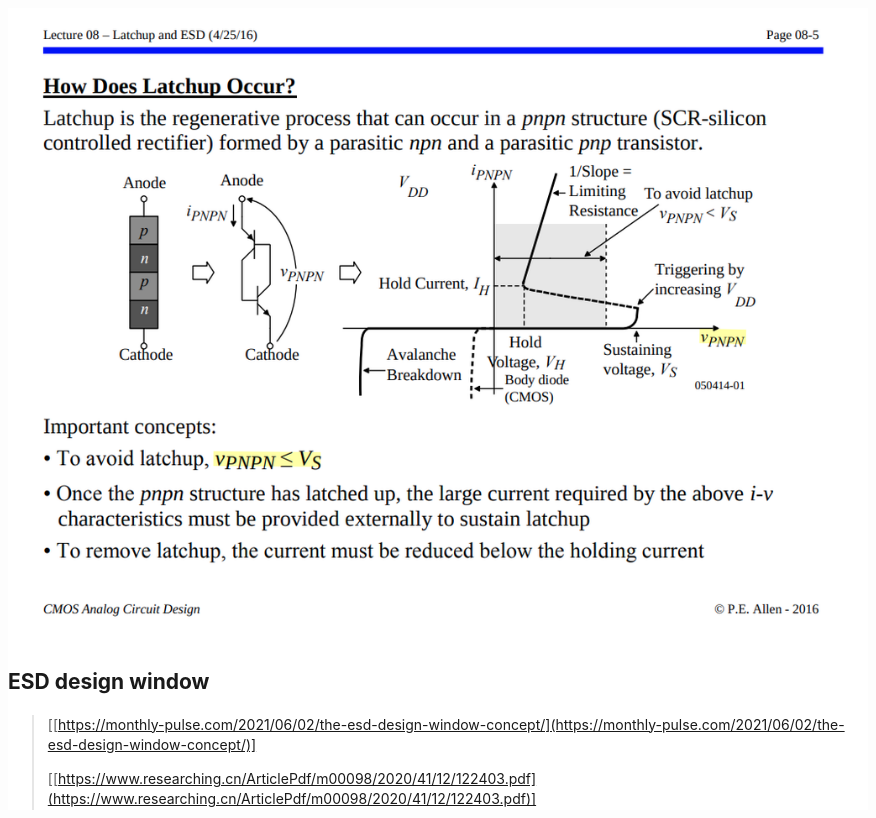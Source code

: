 ![image-20250615111100951](esd-latchup/image-20250615111100951.png)



## ESD design window

> [[https://monthly-pulse.com/2021/06/02/the-esd-design-window-concept/](https://monthly-pulse.com/2021/06/02/the-esd-design-window-concept/)]
>
> [[https://www.researching.cn/ArticlePdf/m00098/2020/41/12/122403.pdf](https://www.researching.cn/ArticlePdf/m00098/2020/41/12/122403.pdf)]
